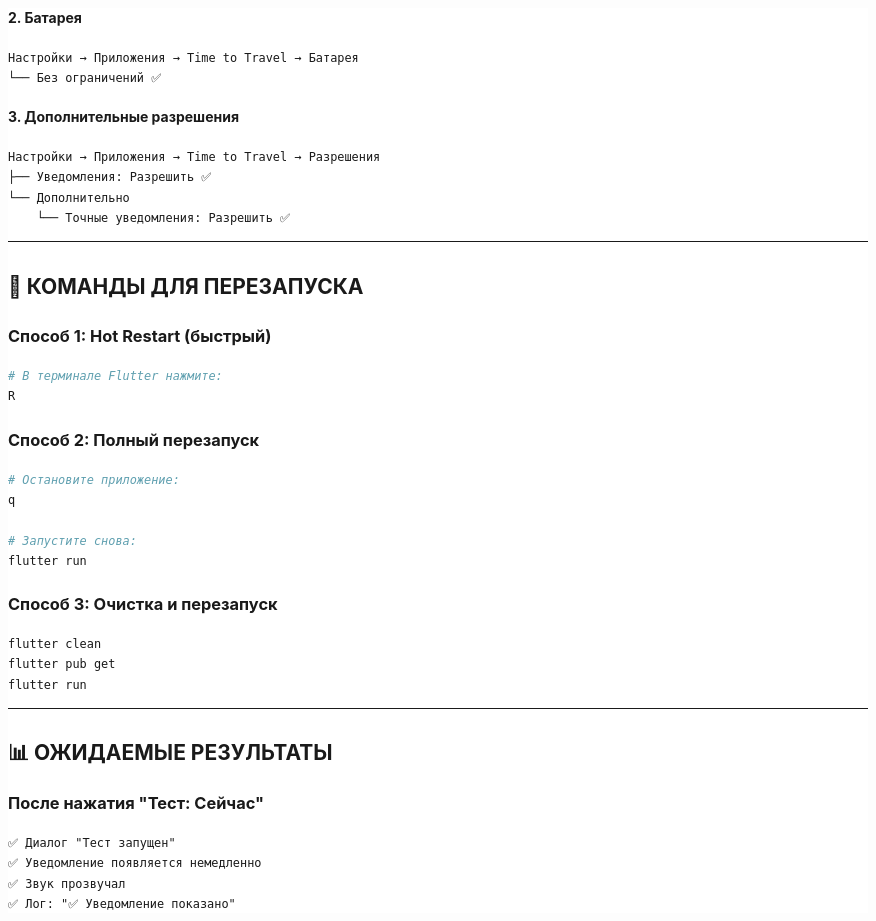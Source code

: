 #### 2. Батарея
```
Настройки → Приложения → Time to Travel → Батарея
└── Без ограничений ✅
```

#### 3. Дополнительные разрешения
```
Настройки → Приложения → Time to Travel → Разрешения
├── Уведомления: Разрешить ✅
└── Дополнительно
    └── Точные уведомления: Разрешить ✅
```

---

## 🚀 КОМАНДЫ ДЛЯ ПЕРЕЗАПУСКА

### Способ 1: Hot Restart (быстрый)
```bash
# В терминале Flutter нажмите:
R
```

### Способ 2: Полный перезапуск
```bash
# Остановите приложение:
q

# Запустите снова:
flutter run
```

### Способ 3: Очистка и перезапуск
```bash
flutter clean
flutter pub get
flutter run
```

---

## 📊 ОЖИДАЕМЫЕ РЕЗУЛЬТАТЫ

### После нажатия "Тест: Сейчас"
```
✅ Диалог "Тест запущен"
✅ Уведомление появляется немедленно
✅ Звук прозвучал
✅ Лог: "✅ Уведомление показано"
```
